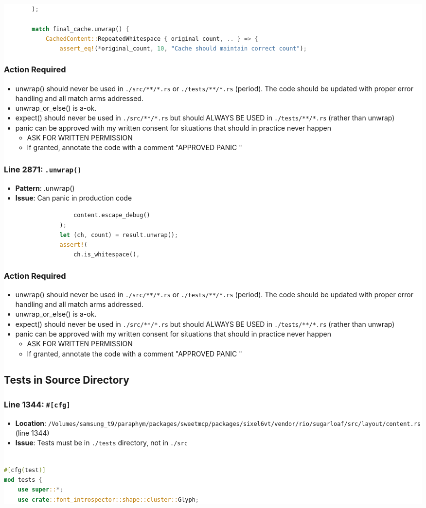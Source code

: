 ```rust
        );

        match final_cache.unwrap() {
            CachedContent::RepeatedWhitespace { original_count, .. } => {
                assert_eq!(*original_count, 10, "Cache should maintain correct count");
```

### Action Required

- unwrap() should never be used in `./src/**/*.rs` or `./tests/**/*.rs` (period). The code should be updated with proper error handling and all match arms addressed.
- unwrap_or_else() is a-ok. 
- expect() should never be used in `./src/**/*.rs` but should ALWAYS BE USED in `./tests/**/*.rs` (rather than unwrap)
- panic can be approved with my written consent for situations that should in practice never happen  
  - ASK FOR WRITTEN PERMISSION
  - If granted, annotate the code with a comment "APPROVED PANIC "


### Line 2871: `.unwrap()`

- **Pattern**: .unwrap()
- **Issue**: Can panic in production code

```rust
                    content.escape_debug()
                );
                let (ch, count) = result.unwrap();
                assert!(
                    ch.is_whitespace(),
```

### Action Required

- unwrap() should never be used in `./src/**/*.rs` or `./tests/**/*.rs` (period). The code should be updated with proper error handling and all match arms addressed.
- unwrap_or_else() is a-ok. 
- expect() should never be used in `./src/**/*.rs` but should ALWAYS BE USED in `./tests/**/*.rs` (rather than unwrap)
- panic can be approved with my written consent for situations that should in practice never happen  
  - ASK FOR WRITTEN PERMISSION
  - If granted, annotate the code with a comment "APPROVED PANIC "

## Tests in Source Directory


### Line 1344: `#[cfg]`

- **Location**: `/Volumes/samsung_t9/paraphym/packages/sweetmcp/packages/sixel6vt/vendor/rio/sugarloaf/src/layout/content.rs` (line 1344)
- **Issue**: Tests must be in `./tests` directory, not in `./src`

```rust

#[cfg(test)]
mod tests {
    use super::*;
    use crate::font_introspector::shape::cluster::Glyph;
```
